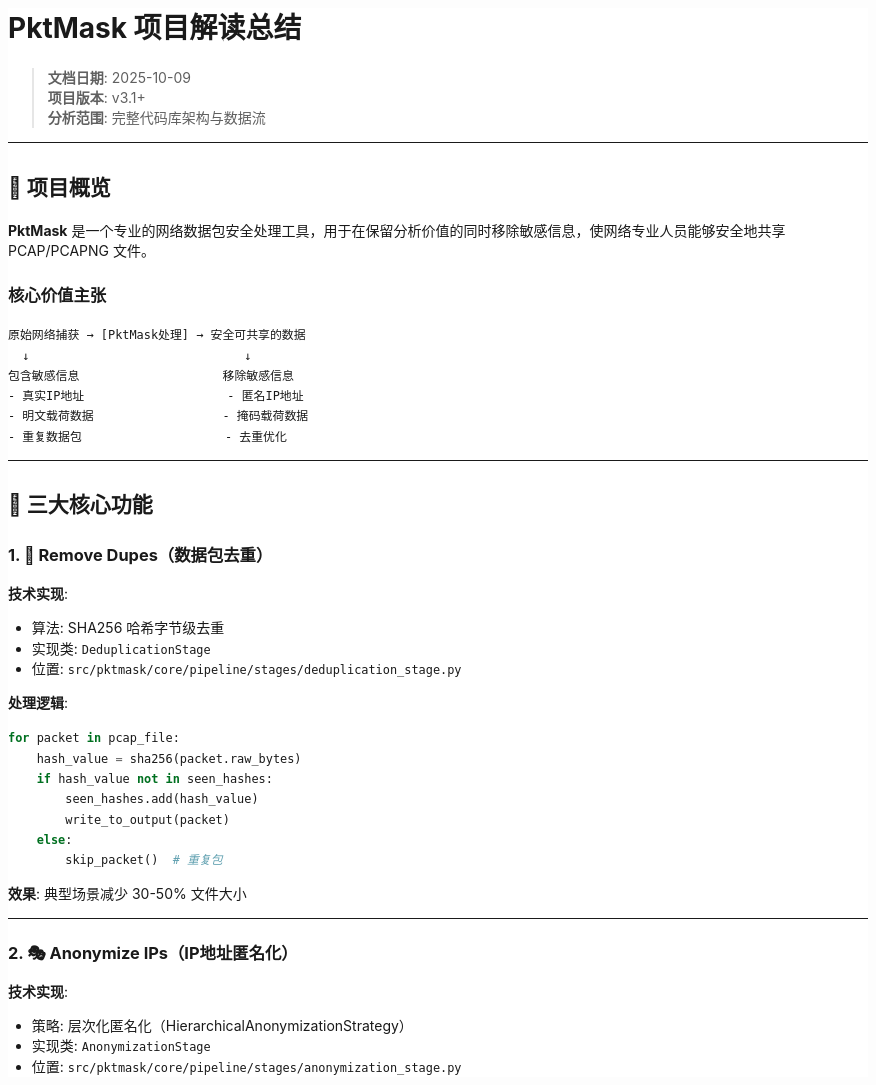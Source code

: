 # PktMask 项目解读总结

> **文档日期**: 2025-10-09  
> **项目版本**: v3.1+  
> **分析范围**: 完整代码库架构与数据流

---

## 📌 项目概览

**PktMask** 是一个专业的网络数据包安全处理工具，用于在保留分析价值的同时移除敏感信息，使网络专业人员能够安全地共享 PCAP/PCAPNG 文件。

### 核心价值主张

```
原始网络捕获 → [PktMask处理] → 安全可共享的数据
  ↓                              ↓
包含敏感信息                    移除敏感信息
- 真实IP地址                    - 匿名IP地址
- 明文载荷数据                  - 掩码载荷数据
- 重复数据包                    - 去重优化
```

---

## 🎯 三大核心功能

### 1. 🔄 Remove Dupes（数据包去重）

**技术实现**:
- 算法: SHA256 哈希字节级去重
- 实现类: `DeduplicationStage`
- 位置: `src/pktmask/core/pipeline/stages/deduplication_stage.py`

**处理逻辑**:
```python
for packet in pcap_file:
    hash_value = sha256(packet.raw_bytes)
    if hash_value not in seen_hashes:
        seen_hashes.add(hash_value)
        write_to_output(packet)
    else:
        skip_packet()  # 重复包
```

**效果**: 典型场景减少 30-50% 文件大小

---

### 2. 🎭 Anonymize IPs（IP地址匿名化）

**技术实现**:
- 策略: 层次化匿名化（HierarchicalAnonymizationStrategy）
- 实现类: `AnonymizationStage`
- 位置: `src/pktmask/core/pipeline/stages/anonymization_stage.py`
